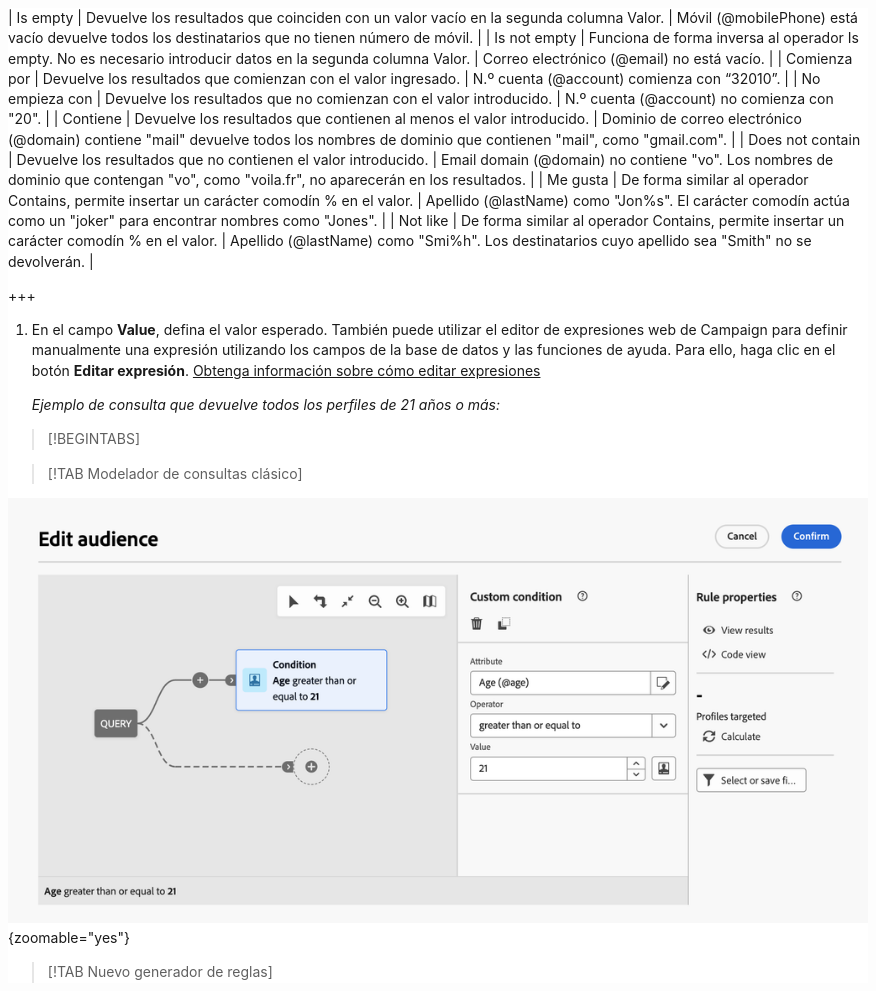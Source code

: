    | Is empty | Devuelve los resultados que coinciden con un valor vacío en la segunda columna Valor. | Móvil (@mobilePhone) está vacío devuelve todos los destinatarios que no tienen número de móvil. |
   | Is not empty | Funciona de forma inversa al operador Is empty. No es necesario introducir datos en la segunda columna Valor. | Correo electrónico (@email) no está vacío. |
   | Comienza por | Devuelve los resultados que comienzan con el valor ingresado. | N.º cuenta (@account) comienza con “32010”. |
   | No empieza con | Devuelve los resultados que no comienzan con el valor introducido. | N.º cuenta (@account) no comienza con &quot;20&quot;. |
   | Contiene | Devuelve los resultados que contienen al menos el valor introducido. | Dominio de correo electrónico (@domain) contiene &quot;mail&quot; devuelve todos los nombres de dominio que contienen &quot;mail&quot;, como &quot;gmail.com&quot;. |
   | Does not contain | Devuelve los resultados que no contienen el valor introducido. | Email domain (@domain) no contiene &quot;vo&quot;. Los nombres de dominio que contengan &quot;vo&quot;, como &quot;voila.fr&quot;, no aparecerán en los resultados. |
   | Me gusta  | De forma similar al operador Contains, permite insertar un carácter comodín % en el valor. | Apellido (@lastName) como &quot;Jon%s&quot;. El carácter comodín actúa como un &quot;joker&quot; para encontrar nombres como &quot;Jones&quot;. |
   | Not like | De forma similar al operador Contains, permite insertar un carácter comodín % en el valor. | Apellido (@lastName) como &quot;Smi%h&quot;. Los destinatarios cuyo apellido sea &quot;Smith&quot; no se devolverán. |

   +++

1. En el campo **Value**, defina el valor esperado. También puede utilizar el editor de expresiones web de Campaign para definir manualmente una expresión utilizando los campos de la base de datos y las funciones de ayuda. Para ello, haga clic en el botón **Editar expresión**. [Obtenga información sobre cómo editar expresiones](expression-editor.md)

   *Ejemplo de consulta que devuelve todos los perfiles de 21 años o más:*

>[!BEGINTABS]

>[!TAB Modelador de consultas clásico]

![Ejemplo de perfiles de segmentación de consulta de 21 años o más.](assets/query-custom-condition.png){zoomable="yes"}

>[!TAB Nuevo generador de reglas]
